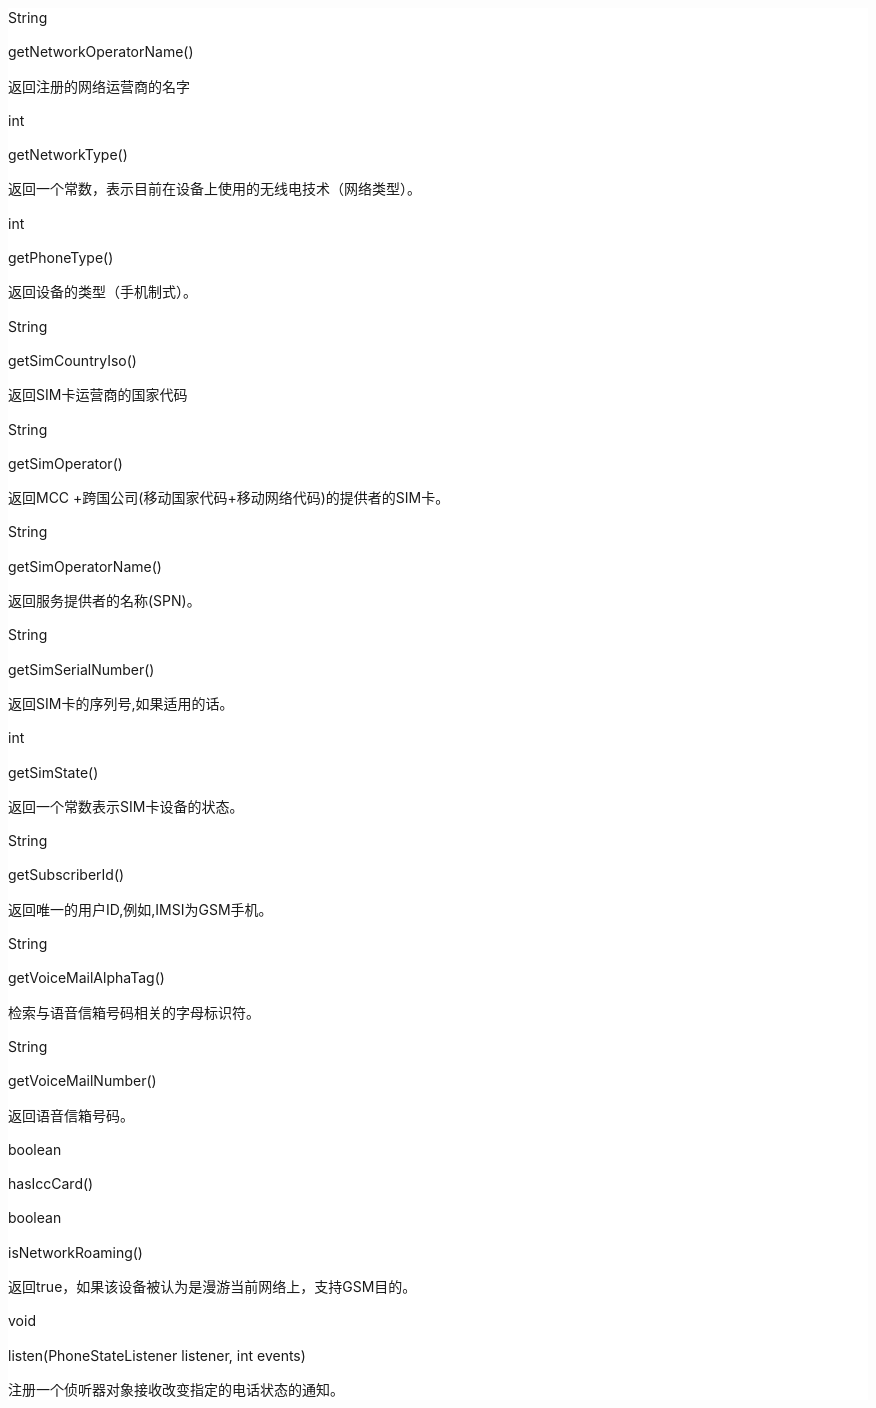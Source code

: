 String

getNetworkOperatorName()

返回注册的网络运营商的名字

int

getNetworkType()

返回一个常数，表示目前在设备上使用的无线电技术（网络类型）。

int

getPhoneType()

返回设备的类型（手机制式）。

String

getSimCountryIso()

 返回SIM卡运营商的国家代码

String

getSimOperator()

返回MCC +跨国公司(移动国家代码+移动网络代码)的提供者的SIM卡。

String

getSimOperatorName()

返回服务提供者的名称(SPN)。

String

getSimSerialNumber()

返回SIM卡的序列号,如果适用的话。

int

getSimState()

返回一个常数表示SIM卡设备的状态。

String

getSubscriberId()

返回唯一的用户ID,例如,IMSI为GSM手机。

String

getVoiceMailAlphaTag()

检索与语音信箱号码相关的字母标识符。

String

getVoiceMailNumber()

返回语音信箱号码。

boolean

hasIccCard()

boolean

isNetworkRoaming()

返回true，如果该设备被认为是漫游当前网络上，支持GSM目的。

void

listen(PhoneStateListener listener, int events)

注册一个侦听器对象接收改变指定的电话状态的通知。
